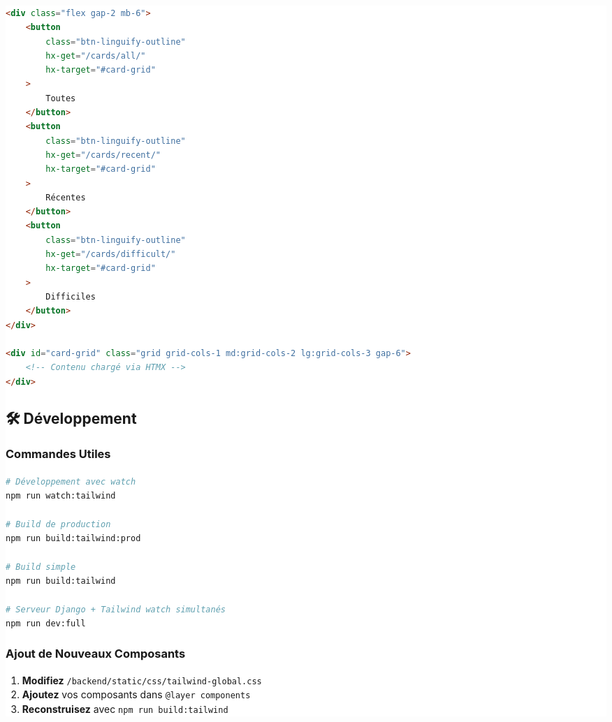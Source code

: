```html
<div class="flex gap-2 mb-6">
    <button 
        class="btn-linguify-outline"
        hx-get="/cards/all/"
        hx-target="#card-grid"
    >
        Toutes
    </button>
    <button 
        class="btn-linguify-outline"
        hx-get="/cards/recent/"
        hx-target="#card-grid"
    >
        Récentes
    </button>
    <button 
        class="btn-linguify-outline"
        hx-get="/cards/difficult/"
        hx-target="#card-grid"
    >
        Difficiles
    </button>
</div>

<div id="card-grid" class="grid grid-cols-1 md:grid-cols-2 lg:grid-cols-3 gap-6">
    <!-- Contenu chargé via HTMX -->
</div>
```

## 🛠️ Développement

### Commandes Utiles

```bash
# Développement avec watch
npm run watch:tailwind

# Build de production
npm run build:tailwind:prod

# Build simple
npm run build:tailwind

# Serveur Django + Tailwind watch simultanés
npm run dev:full
```

### Ajout de Nouveaux Composants

1. **Modifiez** `/backend/static/css/tailwind-global.css`
2. **Ajoutez** vos composants dans `@layer components`
3. **Reconstruisez** avec `npm run build:tailwind`
